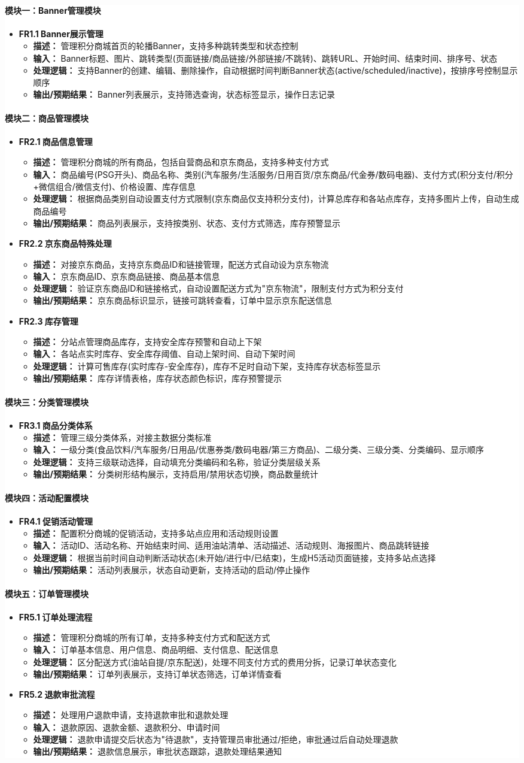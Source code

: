 #### **模块一：Banner管理模块**
* **FR1.1 Banner展示管理**
  * **描述：** 管理积分商城首页的轮播Banner，支持多种跳转类型和状态控制
  * **输入：** Banner标题、图片、跳转类型(页面链接/商品链接/外部链接/不跳转)、跳转URL、开始时间、结束时间、排序号、状态
  * **处理逻辑：** 支持Banner的创建、编辑、删除操作，自动根据时间判断Banner状态(active/scheduled/inactive)，按排序号控制显示顺序
  * **输出/预期结果：** Banner列表展示，支持筛选查询，状态标签显示，操作日志记录

#### **模块二：商品管理模块**
* **FR2.1 商品信息管理**
  * **描述：** 管理积分商城的所有商品，包括自营商品和京东商品，支持多种支付方式
  * **输入：** 商品编号(PSG开头)、商品名称、类别(汽车服务/生活服务/日用百货/京东商品/代金券/数码电器)、支付方式(积分支付/积分+微信组合/微信支付)、价格设置、库存信息
  * **处理逻辑：** 根据商品类别自动设置支付方式限制(京东商品仅支持积分支付)，计算总库存和各站点库存，支持多图片上传，自动生成商品编号
  * **输出/预期结果：** 商品列表展示，支持按类别、状态、支付方式筛选，库存预警显示

* **FR2.2 京东商品特殊处理**
  * **描述：** 对接京东商品，支持京东商品ID和链接管理，配送方式自动设为京东物流
  * **输入：** 京东商品ID、京东商品链接、商品基本信息
  * **处理逻辑：** 验证京东商品ID和链接格式，自动设置配送方式为"京东物流"，限制支付方式为积分支付
  * **输出/预期结果：** 京东商品标识显示，链接可跳转查看，订单中显示京东配送信息

* **FR2.3 库存管理**
  * **描述：** 分站点管理商品库存，支持安全库存预警和自动上下架
  * **输入：** 各站点实时库存、安全库存阈值、自动上架时间、自动下架时间
  * **处理逻辑：** 计算可售库存(实时库存-安全库存)，库存不足时自动下架，支持库存状态标签显示
  * **输出/预期结果：** 库存详情表格，库存状态颜色标识，库存预警提示

#### **模块三：分类管理模块**
* **FR3.1 商品分类体系**
  * **描述：** 管理三级分类体系，对接主数据分类标准
  * **输入：** 一级分类(食品饮料/汽车服务/日用品/优惠券类/数码电器/第三方商品)、二级分类、三级分类、分类编码、显示顺序
  * **处理逻辑：** 支持三级联动选择，自动填充分类编码和名称，验证分类层级关系
  * **输出/预期结果：** 分类树形结构展示，支持启用/禁用状态切换，商品数量统计

#### **模块四：活动配置模块**
* **FR4.1 促销活动管理**
  * **描述：** 配置积分商城的促销活动，支持多站点应用和活动规则设置
  * **输入：** 活动ID、活动名称、开始结束时间、适用油站清单、活动描述、活动规则、海报图片、商品跳转链接
  * **处理逻辑：** 根据当前时间自动判断活动状态(未开始/进行中/已结束)，生成H5活动页面链接，支持多站点选择
  * **输出/预期结果：** 活动列表展示，状态自动更新，支持活动的启动/停止操作

#### **模块五：订单管理模块**
* **FR5.1 订单处理流程**
  * **描述：** 管理积分商城的所有订单，支持多种支付方式和配送方式
  * **输入：** 订单基本信息、用户信息、商品明细、支付信息、配送信息
  * **处理逻辑：** 区分配送方式(油站自提/京东配送)，处理不同支付方式的费用分拆，记录订单状态变化
  * **输出/预期结果：** 订单列表展示，支持订单状态筛选，订单详情查看

* **FR5.2 退款审批流程**
  * **描述：** 处理用户退款申请，支持退款审批和退款处理
  * **输入：** 退款原因、退款金额、退款积分、申请时间
  * **处理逻辑：** 退款申请提交后状态为"待退款"，支持管理员审批通过/拒绝，审批通过后自动处理退款
  * **输出/预期结果：** 退款信息展示，审批状态跟踪，退款处理结果通知
